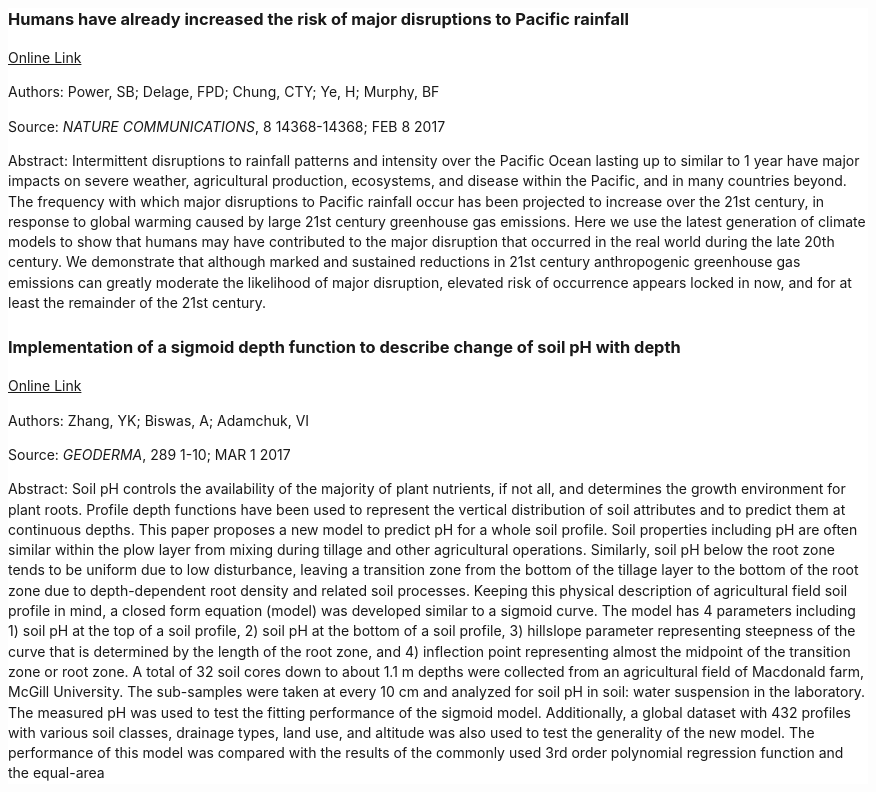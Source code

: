 
### Humans have already increased the risk of major disruptions to Pacific rainfall
[Online Link](http://www.nature.com/articles/ncomms14368)

Authors:
Power, SB; Delage, FPD; Chung, CTY; Ye, H; Murphy, BF

Source:
*NATURE COMMUNICATIONS*, 8 14368-14368; FEB 8 2017 

Abstract:
Intermittent disruptions to rainfall patterns and intensity over the
Pacific Ocean lasting up to similar to 1 year have major impacts on
severe weather, agricultural production, ecosystems, and disease within
the Pacific, and in many countries beyond. The frequency with which
major disruptions to Pacific rainfall occur has been projected to
increase over the 21st century, in response to global warming caused by
large 21st century greenhouse gas emissions. Here we use the latest
generation of climate models to show that humans may have contributed to
the major disruption that occurred in the real world during the late
20th century. We demonstrate that although marked and sustained
reductions in 21st century anthropogenic greenhouse gas emissions can
greatly moderate the likelihood of major disruption, elevated risk of
occurrence appears locked in now, and for at least the remainder of the
21st century.



### Implementation of a sigmoid depth function to describe change of soil pH with depth

[Online Link](http://www.sciencedirect.com/science/article/pii/S0016706116308230)

Authors:
Zhang, YK; Biswas, A; Adamchuk, VI

Source:
*GEODERMA*, 289 1-10; MAR 1 2017 

Abstract:
Soil pH controls the availability of the majority of plant nutrients, if
not all, and determines the growth environment for plant roots. Profile
depth functions have been used to represent the vertical distribution of
soil attributes and to predict them at continuous depths. This paper
proposes a new model to predict pH for a whole soil profile. Soil
properties including pH are often similar within the plow layer from
mixing during tillage and other agricultural operations. Similarly, soil
pH below the root zone tends to be uniform due to low disturbance,
leaving a transition zone from the bottom of the tillage layer to the
bottom of the root zone due to depth-dependent root density and related
soil processes. Keeping this physical description of agricultural field
soil profile in mind, a closed form equation (model) was developed
similar to a sigmoid curve. The model has 4 parameters including 1) soil
pH at the top of a soil profile, 2) soil pH at the bottom of a soil
profile, 3) hillslope parameter representing steepness of the curve that
is determined by the length of the root zone, and 4) inflection point
representing almost the midpoint of the transition zone or root zone. A
total of 32 soil cores down to about 1.1 m depths were collected from an
agricultural field of Macdonald farm, McGill University. The sub-samples
were taken at every 10 cm and analyzed for soil pH in soil: water
suspension in the laboratory. The measured pH was used to test the
fitting performance of the sigmoid model. Additionally, a global dataset
with 432 profiles with various soil classes, drainage types, land use,
and altitude was also used to test the generality of the new model. The
performance of this model was compared with the results of the commonly
used 3rd order polynomial regression function and the equal-area